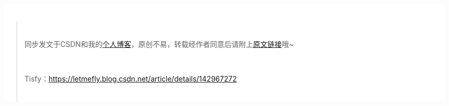 <br><blockquote> <br> <p>同步发文于CSDN和我的<a href="https://blog.letmefly.xyz/" rel="nofollow">个人博客</a>，原创不易，转载经作者同意后请附上<a href="https://blog.letmefly.xyz/2024/10/15/LeetCode%203200.%E4%B8%89%E8%A7%92%E5%BD%A2%E7%9A%84%E6%9C%80%E5%A4%A7%E9%AB%98%E5%BA%A6/" rel="nofollow">原文链接</a>哦~</p> <br> <p>Tisfy：<a href="https://letmefly.blog.csdn.net/article/details/142967272" rel="nofollow">https://letmefly.blog.csdn.net/article/details/142967272</a></p> <br></blockquote>